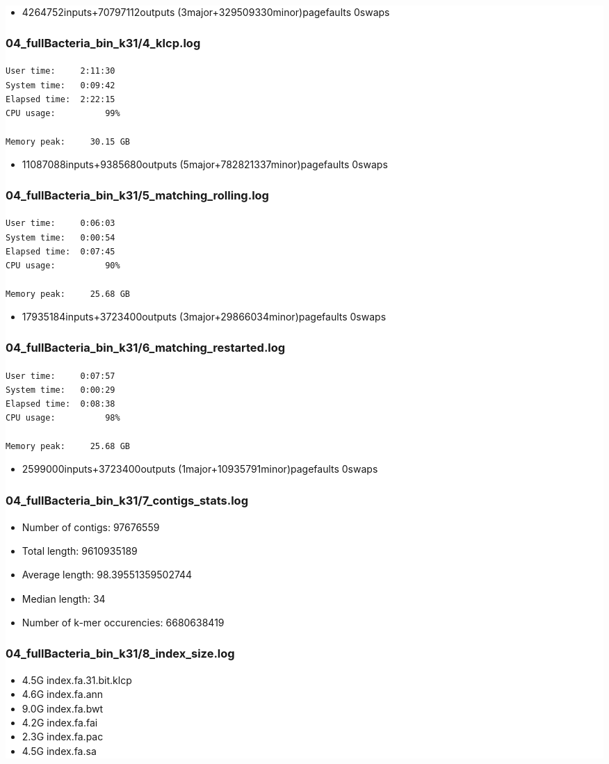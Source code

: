 * 4264752inputs+70797112outputs (3major+329509330minor)pagefaults 0swaps


### 04_fullBacteria_bin_k31/4_klcp.log

```
User time:     2:11:30
System time:   0:09:42
Elapsed time:  2:22:15
CPU usage:          99%

Memory peak:     30.15 GB
```

* 11087088inputs+9385680outputs (5major+782821337minor)pagefaults 0swaps


### 04_fullBacteria_bin_k31/5_matching_rolling.log

```
User time:     0:06:03
System time:   0:00:54
Elapsed time:  0:07:45
CPU usage:          90%

Memory peak:     25.68 GB
```

* 17935184inputs+3723400outputs (3major+29866034minor)pagefaults 0swaps


### 04_fullBacteria_bin_k31/6_matching_restarted.log

```
User time:     0:07:57
System time:   0:00:29
Elapsed time:  0:08:38
CPU usage:          98%

Memory peak:     25.68 GB
```

* 2599000inputs+3723400outputs (1major+10935791minor)pagefaults 0swaps


### 04_fullBacteria_bin_k31/7_contigs_stats.log
* Number of contigs: 97676559
* Total length: 9610935189
* Average length: 98.39551359502744

* Median length: 34
* Number of k-mer occurencies: 6680638419


### 04_fullBacteria_bin_k31/8_index_size.log
* 4.5G	index.fa.31.bit.klcp
* 4.6G	index.fa.ann
* 9.0G	index.fa.bwt
* 4.2G	index.fa.fai
* 2.3G	index.fa.pac
* 4.5G	index.fa.sa
